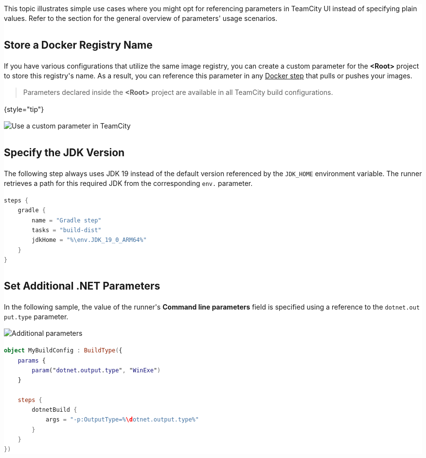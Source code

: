 [//]: # (title: Using Build Parameters)
[//]: # (auxiliary-id: Using Build Parameters)

This topic illustrates simple use cases where you might opt for referencing parameters in TeamCity UI instead of specifying plain values. Refer to the [](configuring-build-parameters.md#Main+Use+Cases) section for the general overview of parameters' usage scenarios.


## Store a Docker Registry Name

If you have various configurations that utilize the same image registry, you can create a custom parameter for the **&lt;Root&gt;** project to store this registry's name. As a result, you can reference this parameter in any [Docker step](docker.md) that pulls or pushes your images.

> Parameters declared inside the **&lt;Root&gt;** project are available in all TeamCity build configurations.
>
{style="tip"}

<img src="dk-params-reuseParameter.png" width="706" alt="Use a custom parameter in TeamCity"/>





## Specify the JDK Version

The following [](gradle.md) step always uses JDK 19 instead of the default version referenced by the `JDK_HOME` environment variable. The runner retrieves a path for this required JDK from the corresponding `env.` parameter.

```Kotlin
steps {
    gradle {
        name = "Gradle step"
        tasks = "build-dist"
        jdkHome = "%\env.JDK_19_0_ARM64%"
    }
}
```





## Set Additional .NET Parameters

In the following sample, the value of the [](net.md) runner's **Command line parameters** field is specified using a reference to the `dotnet.output.type` parameter.

<img src="dk-params-additionalSettings.png" width="706" alt="Additional parameters"/>

```Kotlin
object MyBuildConfig : BuildType({
    params {
        param("dotnet.output.type", "WinExe")
    }

    steps {
        dotnetBuild {
            args = "-p:OutputType=%\dotnet.output.type%"
        }
    }
})
```
